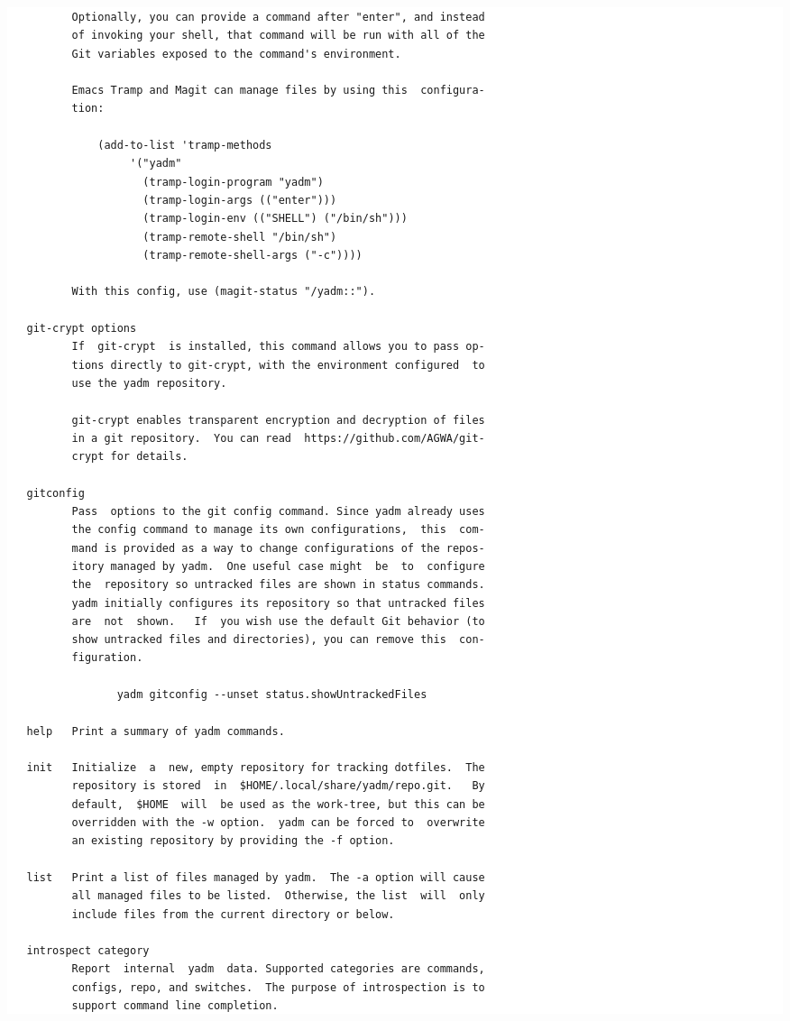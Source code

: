               Optionally, you can provide a command after "enter", and instead
              of invoking your shell, that command will be run with all of the
              Git variables exposed to the command's environment.

              Emacs Tramp and Magit can manage files by using this  configura‐
              tion:

                  (add-to-list 'tramp-methods
                       '("yadm"
                         (tramp-login-program "yadm")
                         (tramp-login-args (("enter")))
                         (tramp-login-env (("SHELL") ("/bin/sh")))
                         (tramp-remote-shell "/bin/sh")
                         (tramp-remote-shell-args ("-c"))))

              With this config, use (magit-status "/yadm::").

       git-crypt options
              If  git-crypt  is installed, this command allows you to pass op‐
              tions directly to git-crypt, with the environment configured  to
              use the yadm repository.

              git-crypt enables transparent encryption and decryption of files
              in a git repository.  You can read  https://github.com/AGWA/git-
              crypt for details.

       gitconfig
              Pass  options to the git config command. Since yadm already uses
              the config command to manage its own configurations,  this  com‐
              mand is provided as a way to change configurations of the repos‐
              itory managed by yadm.  One useful case might  be  to  configure
              the  repository so untracked files are shown in status commands.
              yadm initially configures its repository so that untracked files
              are  not  shown.   If  you wish use the default Git behavior (to
              show untracked files and directories), you can remove this  con‐
              figuration.

                     yadm gitconfig --unset status.showUntrackedFiles

       help   Print a summary of yadm commands.

       init   Initialize  a  new, empty repository for tracking dotfiles.  The
              repository is stored  in  $HOME/.local/share/yadm/repo.git.   By
              default,  $HOME  will  be used as the work-tree, but this can be
              overridden with the -w option.  yadm can be forced to  overwrite
              an existing repository by providing the -f option.

       list   Print a list of files managed by yadm.  The -a option will cause
              all managed files to be listed.  Otherwise, the list  will  only
              include files from the current directory or below.

       introspect category
              Report  internal  yadm  data. Supported categories are commands,
              configs, repo, and switches.  The purpose of introspection is to
              support command line completion.
